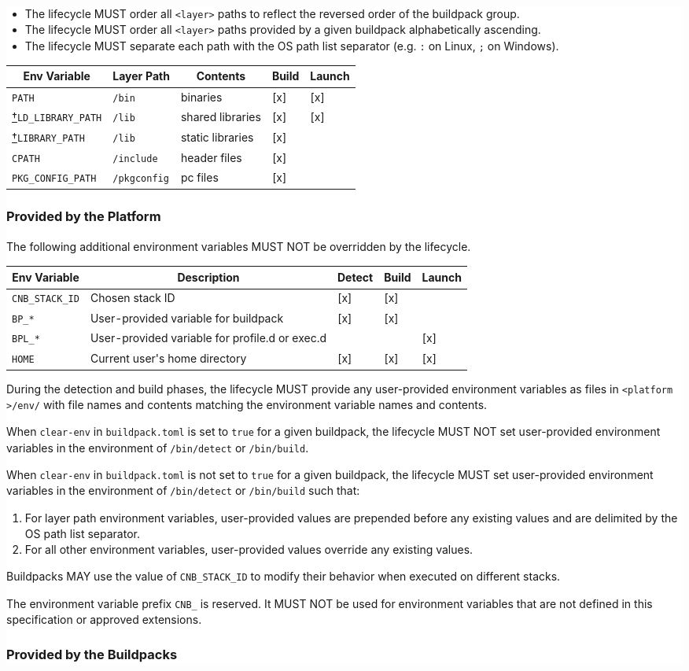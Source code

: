 - The lifecycle MUST order all `<layer>` paths to reflect the reversed order of the buildpack group.
- The lifecycle MUST order all `<layer>` paths provided by a given buildpack alphabetically ascending.
- The lifecycle MUST separate each path with the OS path list separator (e.g. `:` on Linux, `;` on Windows).

| Env Variable                               | Layer Path   | Contents         | Build | Launch |
|--------------------------------------------|--------------|------------------|-------|--------|
| `PATH`                                     | `/bin`       | binaries         | [x]   | [x]    |
| [†](README.md#linux-only)`LD_LIBRARY_PATH` | `/lib`       | shared libraries | [x]   | [x]    |
| [†](README.md#linux-only)`LIBRARY_PATH`    | `/lib`       | static libraries | [x]   |        |
| `CPATH`                                    | `/include`   | header files     | [x]   |        |
| `PKG_CONFIG_PATH`                          | `/pkgconfig` | pc files         | [x]   |        |


### Provided by the Platform

The following additional environment variables MUST NOT be overridden by the lifecycle.

| Env Variable    | Description                                    | Detect | Build | Launch
|-----------------|------------------------------------------------|--------|-------|--------
| `CNB_STACK_ID`  | Chosen stack ID                                | [x]    | [x]   |
| `BP_*`          | User-provided variable for buildpack           | [x]    | [x]   |
| `BPL_*`         | User-provided variable for profile.d or exec.d |        |       | [x]
| `HOME`          | Current user's home directory                  | [x]    | [x]   | [x]

During the detection and build phases, the lifecycle MUST provide any user-provided environment variables as files in `<platform>/env/` with file names and contents matching the environment variable names and contents.

When `clear-env` in `buildpack.toml` is set to `true` for a given buildpack, the lifecycle MUST NOT set user-provided environment variables in the environment of `/bin/detect` or `/bin/build`.

When `clear-env` in `buildpack.toml` is not set to `true` for a given buildpack, the lifecycle MUST set user-provided environment variables in the environment of `/bin/detect` or `/bin/build` such that:
1. For layer path environment variables, user-provided values are prepended before any existing values and are delimited by the OS path list separator.
2. For all other environment variables, user-provided values override any existing values.

Buildpacks MAY use the value of `CNB_STACK_ID` to modify their behavior when executed on different stacks.

The environment variable prefix `CNB_` is reserved.
It MUST NOT be used for environment variables that are not defined in this specification or approved extensions.

### Provided by the Buildpacks
